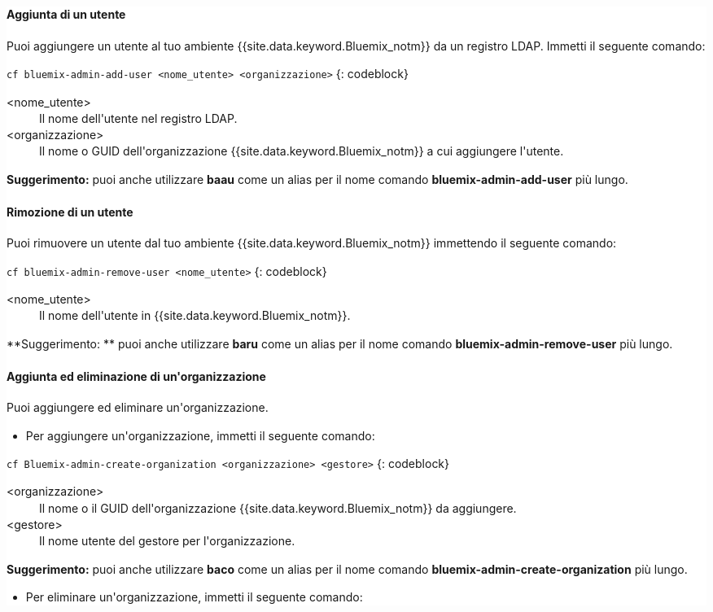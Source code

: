 #### Aggiunta di un utente

Puoi aggiungere un utente al tuo ambiente {{site.data.keyword.Bluemix_notm}} da un registro LDAP. Immetti il seguente comando:

`cf bluemix-admin-add-user <nome_utente> <organizzazione>`
{: codeblock}

<dl class="parml">
<dt class="pt dlterm">&lt;nome_utente&gt;</dt>
<dd class="pd">Il nome dell'utente nel registro LDAP.</dd>
<dt class="pt dlterm">&lt;organizzazione&gt;</dt>
<dd class="pd">Il nome o GUID dell'organizzazione {{site.data.keyword.Bluemix_notm}} a cui aggiungere l'utente.</dd>
</dl>

**Suggerimento:** puoi anche utilizzare **baau** come un alias per il nome comando **bluemix-admin-add-user** più lungo.

#### Rimozione di un utente

Puoi rimuovere un utente dal tuo ambiente {{site.data.keyword.Bluemix_notm}}
immettendo il seguente comando: 

`cf bluemix-admin-remove-user <nome_utente>`
{: codeblock}

<dl class="parml">

<dt class="pt dlterm">&lt;nome_utente&gt;</dt>
<dd class="pd">Il nome dell'utente in {{site.data.keyword.Bluemix_notm}}.</dd>

</dl>

**Suggerimento: ** puoi anche utilizzare **baru** come un alias per
il nome comando **bluemix-admin-remove-user** più lungo.

#### Aggiunta ed eliminazione di un'organizzazione

Puoi aggiungere ed eliminare un'organizzazione.

* Per aggiungere un'organizzazione, immetti il seguente comando:

`cf Bluemix-admin-create-organization <organizzazione> <gestore>`
{: codeblock}

<dl class="parml">
<dt class="pt dlterm">&lt;organizzazione&gt;</dt>
<dd class="pd">Il nome o il GUID dell'organizzazione {{site.data.keyword.Bluemix_notm}} da aggiungere.</dd>
<dt class="pt dlterm">&lt;gestore&gt;</dt>
<dd class="pd">Il nome utente del gestore per l'organizzazione.</dd>
</dl>

**Suggerimento:** puoi anche utilizzare **baco** come un alias per il nome comando **bluemix-admin-create-organization** più lungo.

* Per eliminare un'organizzazione, immetti il seguente comando:
